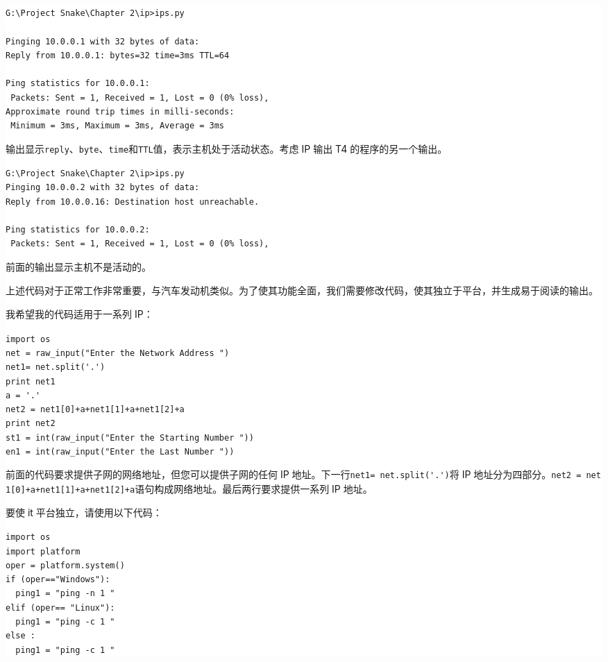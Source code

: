 ```
G:\Project Snake\Chapter 2\ip>ips.py

Pinging 10.0.0.1 with 32 bytes of data:
Reply from 10.0.0.1: bytes=32 time=3ms TTL=64

Ping statistics for 10.0.0.1:
 Packets: Sent = 1, Received = 1, Lost = 0 (0% loss),
Approximate round trip times in milli-seconds:
 Minimum = 3ms, Maximum = 3ms, Average = 3ms

```

输出显示`reply`、`byte`、`time`和`TTL`值，表示主机处于活动状态。考虑 IP 输出 T4 的程序的另一个输出。

```
G:\Project Snake\Chapter 2\ip>ips.py
Pinging 10.0.0.2 with 32 bytes of data:
Reply from 10.0.0.16: Destination host unreachable.

Ping statistics for 10.0.0.2:
 Packets: Sent = 1, Received = 1, Lost = 0 (0% loss),

```

前面的输出显示主机不是活动的。

上述代码对于正常工作非常重要，与汽车发动机类似。为了使其功能全面，我们需要修改代码，使其独立于平台，并生成易于阅读的输出。

我希望我的代码适用于一系列 IP：

```
import os
net = raw_input("Enter the Network Address ")
net1= net.split('.')
print net1
a = '.'
net2 = net1[0]+a+net1[1]+a+net1[2]+a
print net2
st1 = int(raw_input("Enter the Starting Number "))
en1 = int(raw_input("Enter the Last Number "))
```

前面的代码要求提供子网的网络地址，但您可以提供子网的任何 IP 地址。下一行`net1= net.split('.')`将 IP 地址分为四部分。`net2 = net1[0]+a+net1[1]+a+net1[2]+a`语句构成网络地址。最后两行要求提供一系列 IP 地址。

要使 it 平台独立，请使用以下代码：

```
import os
import platform
oper = platform.system()
if (oper=="Windows"):
  ping1 = "ping -n 1 "
elif (oper== "Linux"):
  ping1 = "ping -c 1 "
else :
  ping1 = "ping -c 1 "  
```
